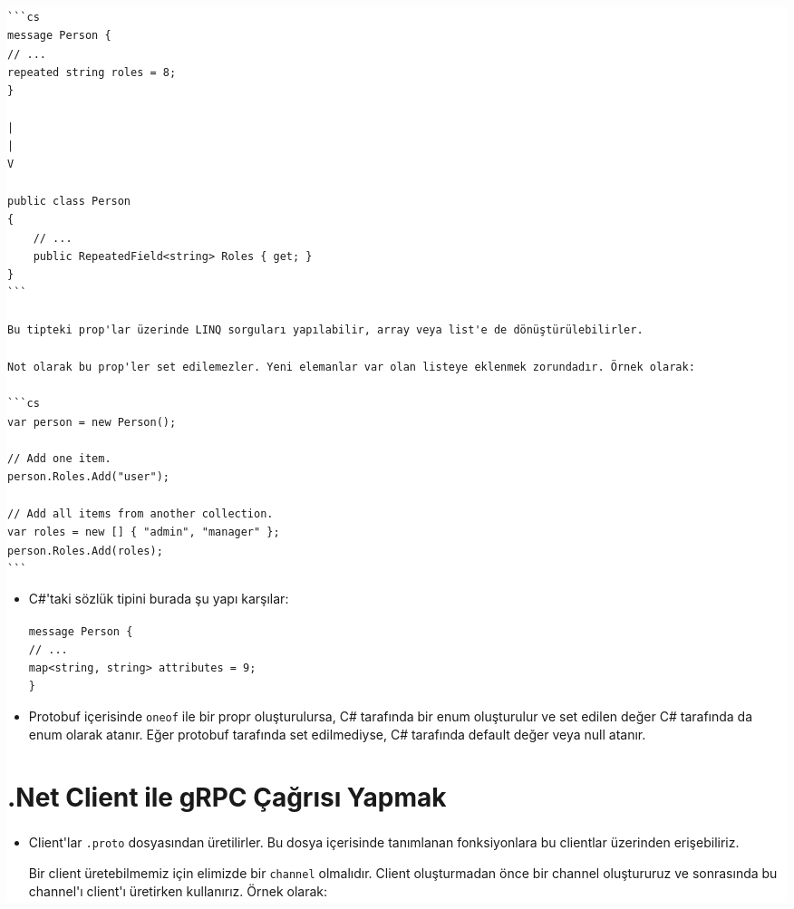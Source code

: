     ```cs
    message Person {
    // ...
    repeated string roles = 8;
    }

    |
    |
    V

    public class Person
    {
        // ...
        public RepeatedField<string> Roles { get; }
    }
    ```

    Bu tipteki prop'lar üzerinde LINQ sorguları yapılabilir, array veya list'e de dönüştürülebilirler. 

    Not olarak bu prop'ler set edilemezler. Yeni elemanlar var olan listeye eklenmek zorundadır. Örnek olarak: 

    ```cs
    var person = new Person();

    // Add one item.
    person.Roles.Add("user");

    // Add all items from another collection.
    var roles = new [] { "admin", "manager" };
    person.Roles.Add(roles);
    ```

- C#'taki sözlük tipini burada şu yapı karşılar:

    ```
    message Person {
    // ...
    map<string, string> attributes = 9;
    }
    ```

- Protobuf içerisinde `oneof` ile bir propr oluşturulursa, C# tarafında bir enum oluşturulur ve set edilen değer C# tarafında da enum olarak atanır. Eğer protobuf tarafında set edilmediyse, C# tarafında default değer veya null atanır.

# .Net Client ile gRPC Çağrısı Yapmak

- Client'lar `.proto` dosyasından üretilirler. Bu dosya içerisinde tanımlanan fonksiyonlara bu clientlar üzerinden erişebiliriz. 

    Bir client üretebilmemiz için elimizde bir `channel` olmalıdır. Client oluşturmadan önce bir channel oluştururuz ve sonrasında bu channel'ı client'ı üretirken kullanırız. Örnek olarak:
